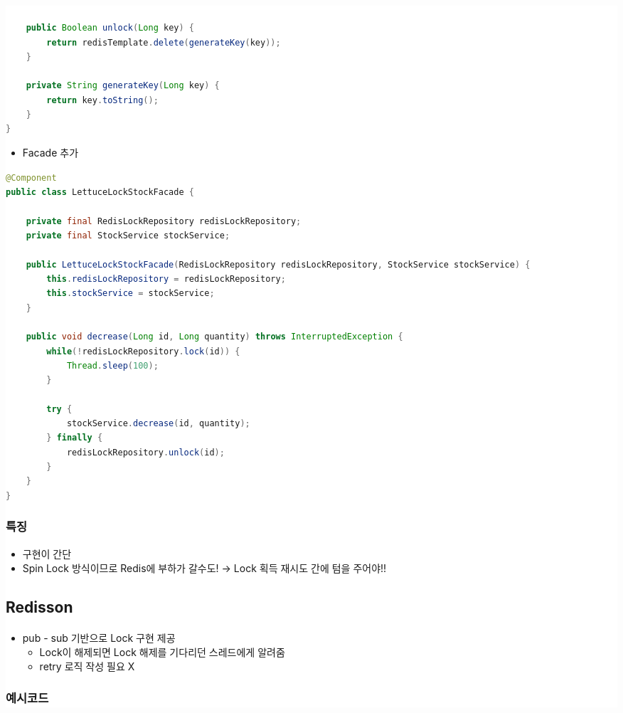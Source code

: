 ```java

    public Boolean unlock(Long key) {
        return redisTemplate.delete(generateKey(key));
    }

    private String generateKey(Long key) {
        return key.toString();
    }
}
```

- Facade 추가

```java
@Component
public class LettuceLockStockFacade {

    private final RedisLockRepository redisLockRepository;
    private final StockService stockService;

    public LettuceLockStockFacade(RedisLockRepository redisLockRepository, StockService stockService) {
        this.redisLockRepository = redisLockRepository;
        this.stockService = stockService;
    }

    public void decrease(Long id, Long quantity) throws InterruptedException {
        while(!redisLockRepository.lock(id)) {
            Thread.sleep(100);
        }

        try {
            stockService.decrease(id, quantity);
        } finally {
            redisLockRepository.unlock(id);
        }
    }
}
```

### 특징

- 구현이 간단
- Spin Lock 방식이므로 Redis에 부하가 갈수도! → Lock 획득 재시도 간에 텀을 주어야!!

## Redisson

- pub - sub 기반으로 Lock 구현 제공
    - Lock이 해제되면 Lock 해제를 기다리던 스레드에게 알려줌
    - retry 로직 작성 필요 X

### 예시코드
